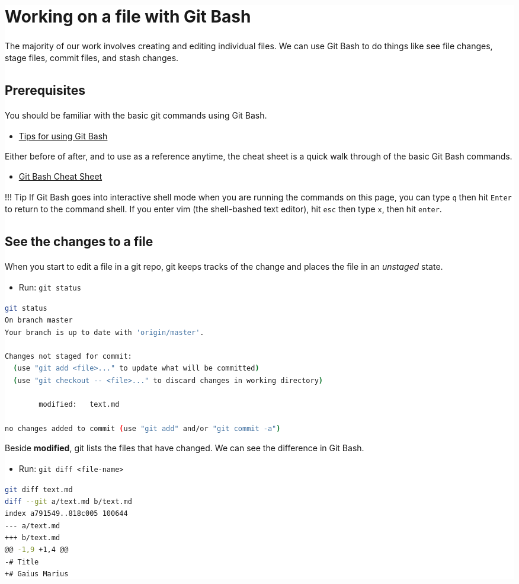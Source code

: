 # Working on a file with Git Bash

The majority of our work involves creating and editing individual files. We can use Git Bash to do things like see file changes, stage files, commit files, and stash changes.

## Prerequisites

You should be familiar with the basic git commands using Git Bash.

* [Tips for using Git Bash](commandline-tips.md)

Either before of after, and to use as a reference anytime, the cheat sheet is a quick walk through of the basic Git Bash commands.

* [Git Bash Cheat Sheet](commands.md)

!!! Tip
    If Git Bash goes into interactive shell mode when you are running the commands on this page, you can type `q` then hit `Enter` to return to the command shell. If you enter vim (the shell-bashed text editor), hit `esc` then type `x`, then hit `enter`.

## See the changes to a file

When you start to edit a file in a git repo, git keeps tracks of the change and places the file in an _unstaged_ state.

* Run: `git status`

```bash
git status
On branch master
Your branch is up to date with 'origin/master'.

Changes not staged for commit:
  (use "git add <file>..." to update what will be committed)
  (use "git checkout -- <file>..." to discard changes in working directory)

        modified:   text.md

no changes added to commit (use "git add" and/or "git commit -a")
```

Beside **modified**, git lists the files that have changed. We can see the difference in Git Bash.

* Run: `git diff <file-name>`

```bash
git diff text.md
diff --git a/text.md b/text.md
index a791549..818c005 100644
--- a/text.md
+++ b/text.md
@@ -1,9 +1,4 @@
-# Title
+# Gaius Marius
```
